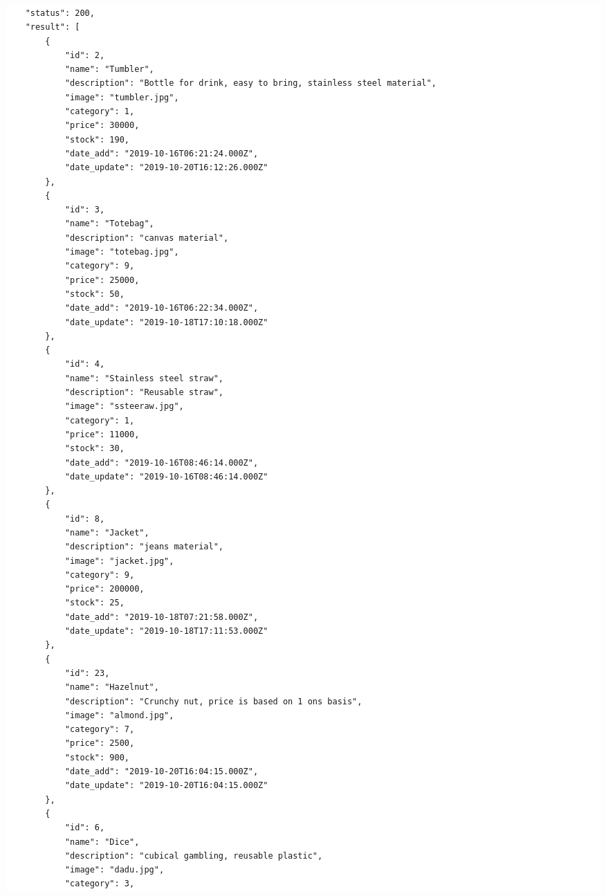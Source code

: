 ```
    "status": 200,
    "result": [
        {
            "id": 2,
            "name": "Tumbler",
            "description": "Bottle for drink, easy to bring, stainless steel material",
            "image": "tumbler.jpg",
            "category": 1,
            "price": 30000,
            "stock": 190,
            "date_add": "2019-10-16T06:21:24.000Z",
            "date_update": "2019-10-20T16:12:26.000Z"
        },
        {
            "id": 3,
            "name": "Totebag",
            "description": "canvas material",
            "image": "totebag.jpg",
            "category": 9,
            "price": 25000,
            "stock": 50,
            "date_add": "2019-10-16T06:22:34.000Z",
            "date_update": "2019-10-18T17:10:18.000Z"
        },
        {
            "id": 4,
            "name": "Stainless steel straw",
            "description": "Reusable straw",
            "image": "ssteeraw.jpg",
            "category": 1,
            "price": 11000,
            "stock": 30,
            "date_add": "2019-10-16T08:46:14.000Z",
            "date_update": "2019-10-16T08:46:14.000Z"
        },
        {
            "id": 8,
            "name": "Jacket",
            "description": "jeans material",
            "image": "jacket.jpg",
            "category": 9,
            "price": 200000,
            "stock": 25,
            "date_add": "2019-10-18T07:21:58.000Z",
            "date_update": "2019-10-18T17:11:53.000Z"
        },
        {
            "id": 23,
            "name": "Hazelnut",
            "description": "Crunchy nut, price is based on 1 ons basis",
            "image": "almond.jpg",
            "category": 7,
            "price": 2500,
            "stock": 900,
            "date_add": "2019-10-20T16:04:15.000Z",
            "date_update": "2019-10-20T16:04:15.000Z"
        },
        {
            "id": 6,
            "name": "Dice",
            "description": "cubical gambling, reusable plastic",
            "image": "dadu.jpg",
            "category": 3,
```